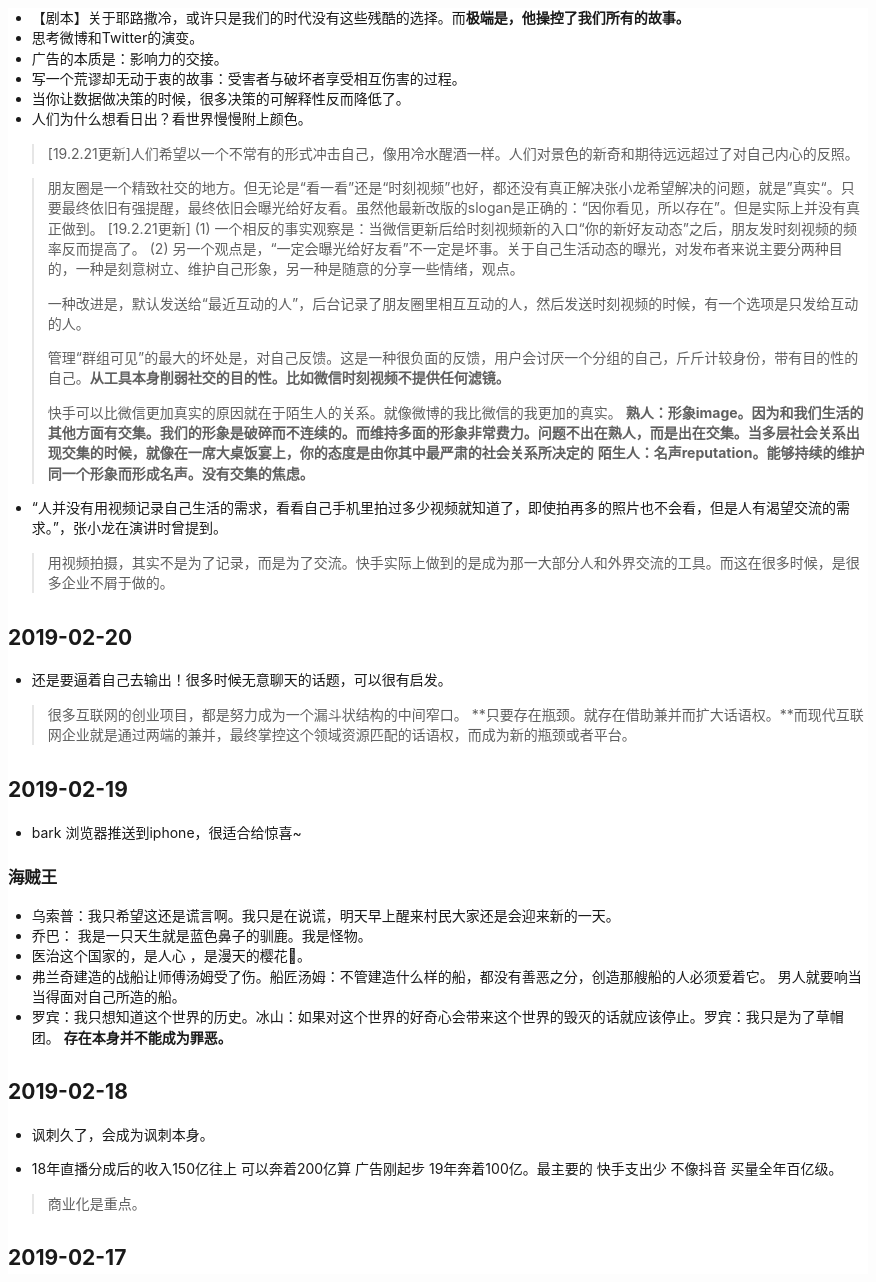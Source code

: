 - 【剧本】关于耶路撒冷，或许只是我们的时代没有这些残酷的选择。而**极端是，他操控了我们所有的故事。**
- 思考微博和Twitter的演变。
- 广告的本质是：影响力的交接。
- 写一个荒谬却无动于衷的故事：受害者与破坏者享受相互伤害的过程。
- 当你让数据做决策的时候，很多决策的可解释性反而降低了。
- 人们为什么想看日出？看世界慢慢附上颜色。
> [19.2.21更新]人们希望以一个不常有的形式冲击自己，像用冷水醒酒一样。人们对景色的新奇和期待远远超过了对自己内心的反照。

> 朋友圈是一个精致社交的地方。但无论是“看一看”还是“时刻视频”也好，都还没有真正解决张小龙希望解决的问题，就是”真实“。只要最终依旧有强提醒，最终依旧会曝光给好友看。虽然他最新改版的slogan是正确的：“因你看见，所以存在”。但是实际上并没有真正做到。
> [19.2.21更新] (1) 一个相反的事实观察是：当微信更新后给时刻视频新的入口“你的新好友动态”之后，朋友发时刻视频的频率反而提高了。 (2) 另一个观点是，“一定会曝光给好友看”不一定是坏事。关于自己生活动态的曝光，对发布者来说主要分两种目的，一种是刻意树立、维护自己形象，另一种是随意的分享一些情绪，观点。
>  
> 一种改进是，默认发送给“最近互动的人”，后台记录了朋友圈里相互互动的人，然后发送时刻视频的时候，有一个选项是只发给互动的人。
>  
> 管理“群组可见”的最大的坏处是，对自己反馈。这是一种很负面的反馈，用户会讨厌一个分组的自己，斤斤计较身份，带有目的性的自己。**从工具本身削弱社交的目的性。比如微信时刻视频不提供任何滤镜。**
> 
> 快手可以比微信更加真实的原因就在于陌生人的关系。就像微博的我比微信的我更加的真实。
> **熟人：形象image。因为和我们生活的其他方面有交集。我们的形象是破碎而不连续的。而维持多面的形象非常费力。问题不出在熟人，而是出在交集。当多层社会关系出现交集的时候，就像在一席大桌饭宴上，你的态度是由你其中最严肃的社会关系所决定的**
> **陌生人：名声reputation。能够持续的维护同一个形象而形成名声。没有交集的焦虑。**

- “人并没有用视频记录自己生活的需求，看看自己手机里拍过多少视频就知道了，即使拍再多的照片也不会看，但是人有渴望交流的需求。”，张小龙在演讲时曾提到。
> 用视频拍摄，其实不是为了记录，而是为了交流。快手实际上做到的是成为那一大部分人和外界交流的工具。而这在很多时候，是很多企业不屑于做的。

## 2019-02-20

- 还是要逼着自己去输出！很多时候无意聊天的话题，可以很有启发。
> 很多互联网的创业项目，都是努力成为一个漏斗状结构的中间窄口。
> **只要存在瓶颈。就存在借助兼并而扩大话语权。**而现代互联网企业就是通过两端的兼并，最终掌控这个领域资源匹配的话语权，而成为新的瓶颈或者平台。


## 2019-02-19

- bark 浏览器推送到iphone，很适合给惊喜~

### 海贼王

- 乌索普：我只希望这还是谎言啊。我只是在说谎，明天早上醒来村民大家还是会迎来新的一天。
- 乔巴： 我是一只天生就是蓝色鼻子的驯鹿。我是怪物。
- 医治这个国家的，是人心 ，是漫天的樱花🌸。
- 弗兰奇建造的战船让师傅汤姆受了伤。船匠汤姆：不管建造什么样的船，都没有善恶之分，创造那艘船的人必须爱着它。 男人就要响当当得面对自己所造的船。 
- 罗宾：我只想知道这个世界的历史。冰山：如果对这个世界的好奇心会带来这个世界的毁灭的话就应该停止。罗宾：我只是为了草帽团。
**存在本身并不能成为罪恶。**

## 2019-02-18

- 讽刺久了，会成为讽刺本身。

- 18年直播分成后的收入150亿往上 可以奔着200亿算 广告刚起步 19年奔着100亿。最主要的 快手支出少 不像抖音 买量全年百亿级。
> 商业化是重点。

## 2019-02-17
